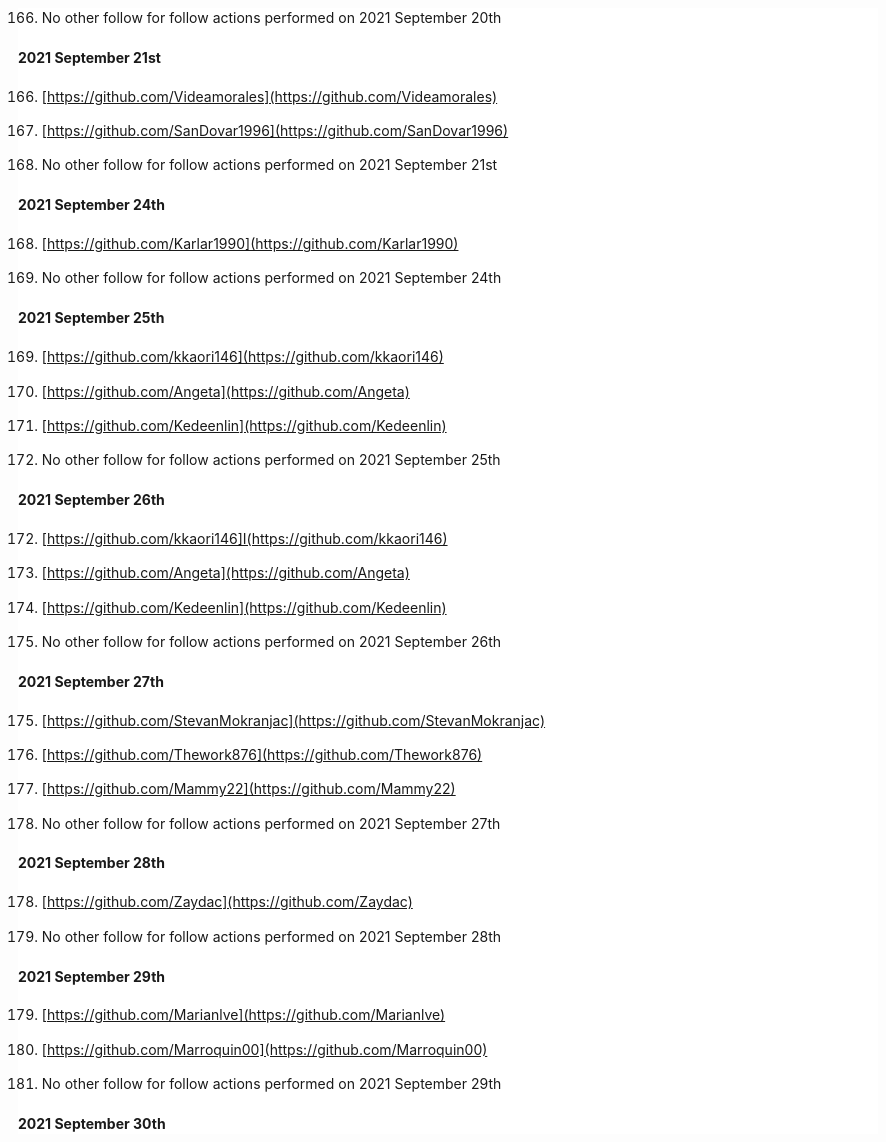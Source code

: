 166. No other follow for follow actions performed on 2021 September 20th

#### 2021 September 21st

166. [https://github.com/Videamorales](https://github.com/Videamorales)

167. [https://github.com/SanDovar1996](https://github.com/SanDovar1996)

168. No other follow for follow actions performed on 2021 September 21st

#### 2021 September 24th

168. [https://github.com/Karlar1990](https://github.com/Karlar1990)

169. No other follow for follow actions performed on 2021 September 24th

#### 2021 September 25th

169. [https://github.com/kkaori146](https://github.com/kkaori146)

170. [https://github.com/Angeta](https://github.com/Angeta)

171. [https://github.com/Kedeenlin](https://github.com/Kedeenlin)

172. No other follow for follow actions performed on 2021 September 25th

#### 2021 September 26th

172. [https://github.com/kkaori146]I(https://github.com/kkaori146)

173. [https://github.com/Angeta](https://github.com/Angeta)

174. [https://github.com/Kedeenlin](https://github.com/Kedeenlin)

172. No other follow for follow actions performed on 2021 September 26th

#### 2021 September 27th

175. [https://github.com/StevanMokranjac](https://github.com/StevanMokranjac)

176. [https://github.com/Thework876](https://github.com/Thework876)

177. [https://github.com/Mammy22](https://github.com/Mammy22)

178. No other follow for follow actions performed on 2021 September 27th

#### 2021 September 28th

178. [https://github.com/Zaydac](https://github.com/Zaydac)

179. No other follow for follow actions performed on 2021 September 28th

#### 2021 September 29th

179. [https://github.com/Marianlve](https://github.com/Marianlve)

180. [https://github.com/Marroquin00](https://github.com/Marroquin00)

181. No other follow for follow actions performed on 2021 September 29th

#### 2021 September 30th
